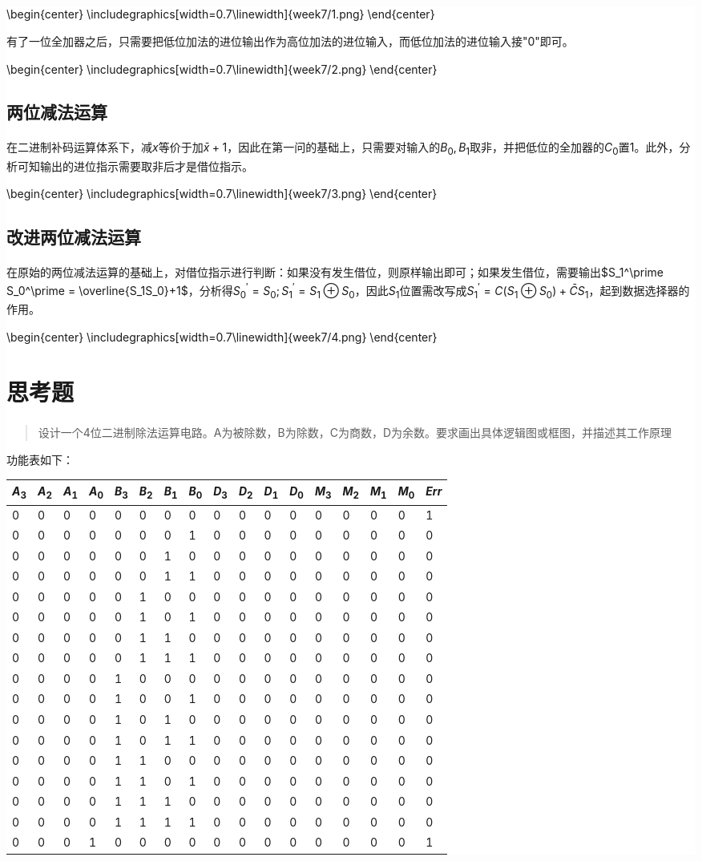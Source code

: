 \begin{center}
\includegraphics[width=0.7\linewidth]{week7/1.png}
\end{center}

有了一位全加器之后，只需要把低位加法的进位输出作为高位加法的进位输入，而低位加法的进位输入接"0"即可。

\begin{center}
\includegraphics[width=0.7\linewidth]{week7/2.png}
\end{center}

## 两位减法运算
在二进制补码运算体系下，减$x$等价于加$\bar{x} + 1$，因此在第一问的基础上，只需要对输入的$B_0,B_1$取非，并把低位的全加器的$C_0$置1。此外，分析可知输出的进位指示需要取非后才是借位指示。

\begin{center}
\includegraphics[width=0.7\linewidth]{week7/3.png}
\end{center}

## 改进两位减法运算
在原始的两位减法运算的基础上，对借位指示进行判断：如果没有发生借位，则原样输出即可；如果发生借位，需要输出$S_1^\prime S_0^\prime = \overline{S_1S_0}+1$，分析得$S_0^\prime = S_0; S_1^\prime = S_1 \oplus S_0$，因此$S_1$位置需改写成$S_1^\prime = C(S_1 \oplus S_0) + \bar{C}S_1$，起到数据选择器的作用。

\begin{center}
\includegraphics[width=0.7\linewidth]{week7/4.png}
\end{center}

# 思考题
> 设计一个4位二进制除法运算电路。A为被除数，B为除数，C为商数，D为余数。要求画出具体逻辑图或框图，并描述其工作原理 

功能表如下：

| $A_3$ | $A_2$ | $A_1$ | $A_0$ | $B_3$ | $B_2$ | $B_1$ | $B_0$ | $D_3$ | $D_2$ | $D_1$ | $D_0$ | $M_3$ | $M_2$ | $M_1$ | $M_0$ | $Err$ |
|-------|-------|-------|-------|-------|-------|-------|-------|-------|-------|-------|-------|-------|-------|-------|-------|-------|
|   0   |   0   |   0   |   0   |   0   |   0   |   0   |   0   |   0   |   0   |   0   |   0   |   0   |   0   |   0   |   0   |   1   |
|   0   |   0   |   0   |   0   |   0   |   0   |   0   |   1   |   0   |   0   |   0   |   0   |   0   |   0   |   0   |   0   |   0   |
|   0   |   0   |   0   |   0   |   0   |   0   |   1   |   0   |   0   |   0   |   0   |   0   |   0   |   0   |   0   |   0   |   0   |
|   0   |   0   |   0   |   0   |   0   |   0   |   1   |   1   |   0   |   0   |   0   |   0   |   0   |   0   |   0   |   0   |   0   |
|   0   |   0   |   0   |   0   |   0   |   1   |   0   |   0   |   0   |   0   |   0   |   0   |   0   |   0   |   0   |   0   |   0   |
|   0   |   0   |   0   |   0   |   0   |   1   |   0   |   1   |   0   |   0   |   0   |   0   |   0   |   0   |   0   |   0   |   0   |
|   0   |   0   |   0   |   0   |   0   |   1   |   1   |   0   |   0   |   0   |   0   |   0   |   0   |   0   |   0   |   0   |   0   |
|   0   |   0   |   0   |   0   |   0   |   1   |   1   |   1   |   0   |   0   |   0   |   0   |   0   |   0   |   0   |   0   |   0   |
|   0   |   0   |   0   |   0   |   1   |   0   |   0   |   0   |   0   |   0   |   0   |   0   |   0   |   0   |   0   |   0   |   0   |
|   0   |   0   |   0   |   0   |   1   |   0   |   0   |   1   |   0   |   0   |   0   |   0   |   0   |   0   |   0   |   0   |   0   |
|   0   |   0   |   0   |   0   |   1   |   0   |   1   |   0   |   0   |   0   |   0   |   0   |   0   |   0   |   0   |   0   |   0   |
|   0   |   0   |   0   |   0   |   1   |   0   |   1   |   1   |   0   |   0   |   0   |   0   |   0   |   0   |   0   |   0   |   0   |
|   0   |   0   |   0   |   0   |   1   |   1   |   0   |   0   |   0   |   0   |   0   |   0   |   0   |   0   |   0   |   0   |   0   |
|   0   |   0   |   0   |   0   |   1   |   1   |   0   |   1   |   0   |   0   |   0   |   0   |   0   |   0   |   0   |   0   |   0   |
|   0   |   0   |   0   |   0   |   1   |   1   |   1   |   0   |   0   |   0   |   0   |   0   |   0   |   0   |   0   |   0   |   0   |
|   0   |   0   |   0   |   0   |   1   |   1   |   1   |   1   |   0   |   0   |   0   |   0   |   0   |   0   |   0   |   0   |   0   |
|   0   |   0   |   0   |   1   |   0   |   0   |   0   |   0   |   0   |   0   |   0   |   0   |   0   |   0   |   0   |   0   |   1   |